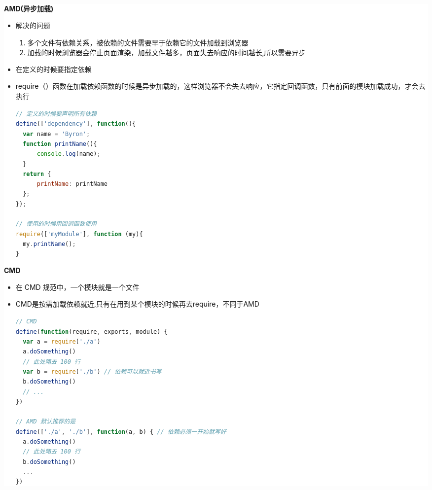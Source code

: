 **AMD(异步加载)**

* 解决的问题
  1. 多个文件有依赖关系，被依赖的文件需要早于依赖它的文件加载到浏览器
  2. 加载的时候浏览器会停止页面渲染，加载文件越多，页面失去响应的时间越长,所以需要异步

* 在定义的时候要指定依赖

* require（）函数在加载依赖函数的时候是异步加载的，这样浏览器不会失去响应，它指定回调函数，只有前面的模块加载成功，才会去执行

  ```js
  // 定义的时候要声明所有依赖
  define(['dependency'], function(){
  	var name = 'Byron';
  	function printName(){
  		console.log(name);
  	}
  	return {
  		printName: printName
  	};
  });
  
  // 使用的时候用回调函数使用
  require(['myModule'], function (my){
  	my.printName();
  }
  ```

**CMD**

* 在 CMD 规范中，一个模块就是一个文件

* CMD是按需加载依赖就近,只有在用到某个模块的时候再去require，不同于AMD

  ```js
  // CMD
  define(function(require, exports, module) {
    var a = require('./a')
    a.doSomething()
    // 此处略去 100 行
    var b = require('./b') // 依赖可以就近书写
    b.doSomething()
    // ... 
  })
  
  // AMD 默认推荐的是
  define(['./a', './b'], function(a, b) { // 依赖必须一开始就写好
    a.doSomething()
    // 此处略去 100 行
    b.doSomething()
    ...
  }) 
  ```

  

